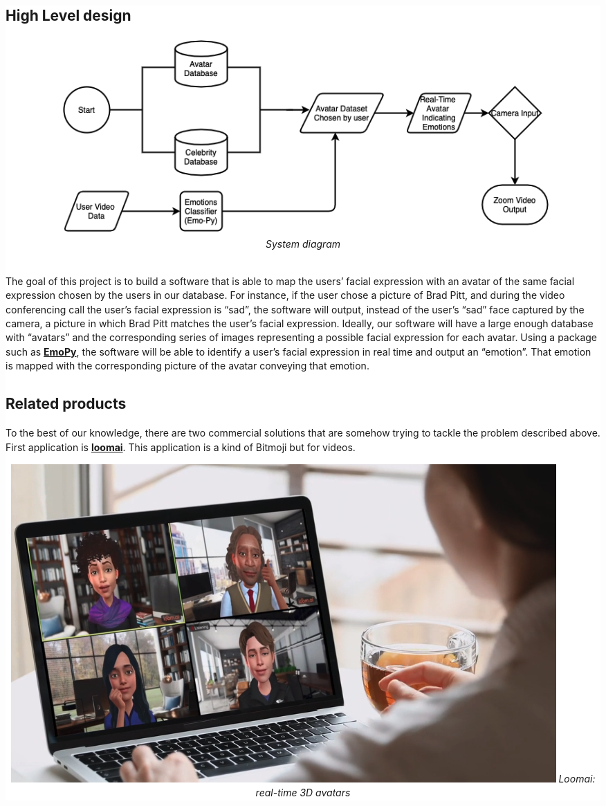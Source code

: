## High Level design
<center><img src="./../../img/project_proposal/system_diagram.png" style=""/><br>
<i>System diagram</i></center><br>

The goal of this project is to build a software that is able to map the users’ facial expression with an avatar of the same facial expression chosen by the users in our database. For instance, if the user chose a picture of Brad Pitt, and during the video conferencing call the user’s facial expression is “sad”, the software will output, instead of the user’s “sad” face captured by the camera, a picture in which Brad Pitt matches the user’s facial expression. Ideally, our software will have a large enough database with “avatars” and the corresponding series of images representing a possible facial expression for each avatar. Using a package such as <b>[EmoPy](https://github.com/thoughtworksarts/EmoPy)</b>, the software will be able to identify a user’s facial expression in real time and output an “emotion”. That emotion is mapped with the corresponding picture of the avatar conveying that emotion. 

## Related products

To the best of our knowledge, there are two commercial solutions that are somehow trying to tackle the problem described above. First application is <b>[loomai](https://loomai.com)</b>. This application is a kind of Bitmoji but for videos. <br>
<center>
    <img src="../../img/project_proposal/loomai.png" href="https://loomai.com"/>
    <i>Loomai: real-time 3D avatars</i>
</center>